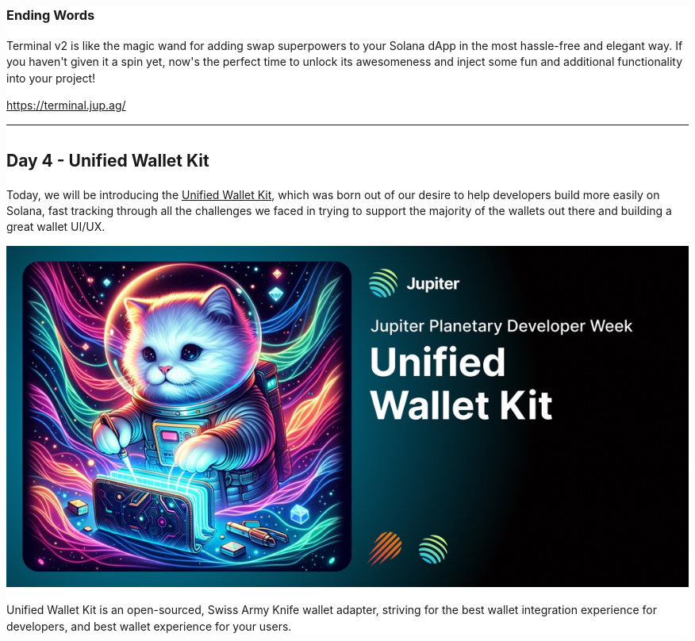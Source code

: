 ### Ending Words
Terminal v2 is like the magic wand for adding swap superpowers to your Solana dApp in the most hassle-free and elegant way. If you haven't given it a spin yet, now's the perfect time to unlock its awesomeness and inject some fun and additional functionality into your project!

https://terminal.jup.ag/



---

## Day 4 - Unified Wallet Kit

Today, we will be introducing the [Unified Wallet Kit](https://unified.jup.ag/), which was born out of our desire to help developers build more easily on Solana, fast tracking through all the challenges we faced in trying to support the majority of the wallets out there and building a great wallet UI/UX.

![Unifiedbanner](unifiedwalletkit.jpg)

Unified Wallet Kit is an open-sourced, Swiss Army Knife wallet adapter, striving for the best wallet integration experience for developers, and best wallet experience for your users.
